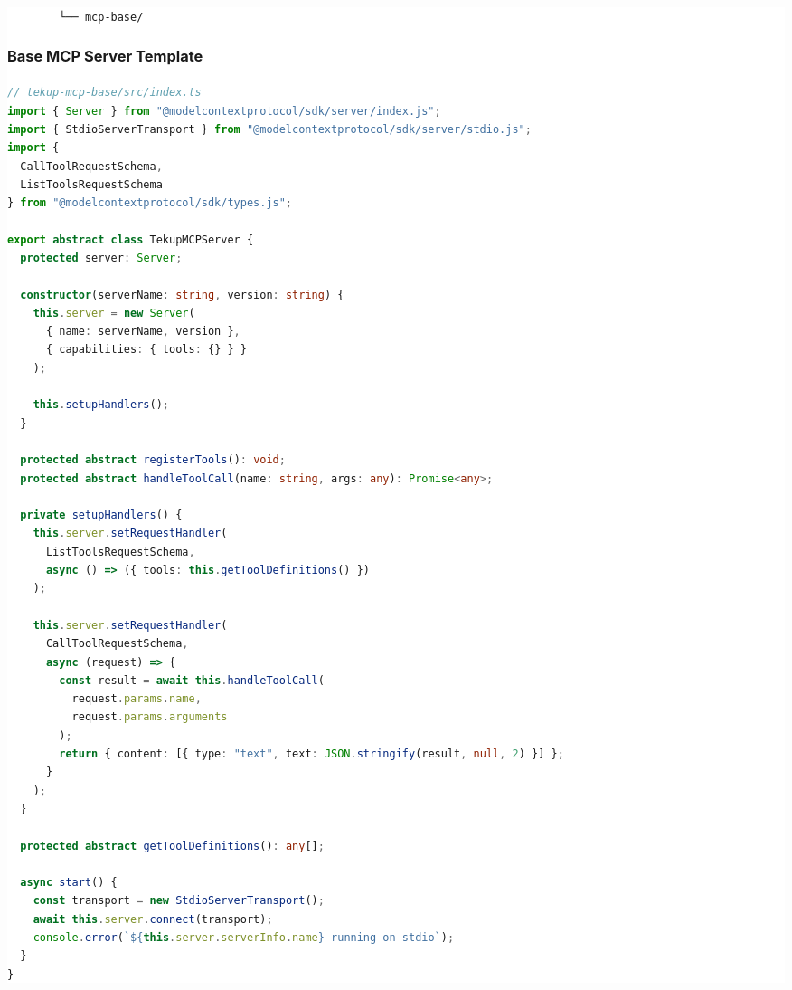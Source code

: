 ```
        └── mcp-base/
```

### Base MCP Server Template
```typescript
// tekup-mcp-base/src/index.ts
import { Server } from "@modelcontextprotocol/sdk/server/index.js";
import { StdioServerTransport } from "@modelcontextprotocol/sdk/server/stdio.js";
import { 
  CallToolRequestSchema, 
  ListToolsRequestSchema 
} from "@modelcontextprotocol/sdk/types.js";

export abstract class TekupMCPServer {
  protected server: Server;
  
  constructor(serverName: string, version: string) {
    this.server = new Server(
      { name: serverName, version },
      { capabilities: { tools: {} } }
    );
    
    this.setupHandlers();
  }
  
  protected abstract registerTools(): void;
  protected abstract handleToolCall(name: string, args: any): Promise<any>;
  
  private setupHandlers() {
    this.server.setRequestHandler(
      ListToolsRequestSchema,
      async () => ({ tools: this.getToolDefinitions() })
    );
    
    this.server.setRequestHandler(
      CallToolRequestSchema,
      async (request) => {
        const result = await this.handleToolCall(
          request.params.name,
          request.params.arguments
        );
        return { content: [{ type: "text", text: JSON.stringify(result, null, 2) }] };
      }
    );
  }
  
  protected abstract getToolDefinitions(): any[];
  
  async start() {
    const transport = new StdioServerTransport();
    await this.server.connect(transport);
    console.error(`${this.server.serverInfo.name} running on stdio`);
  }
}
```
